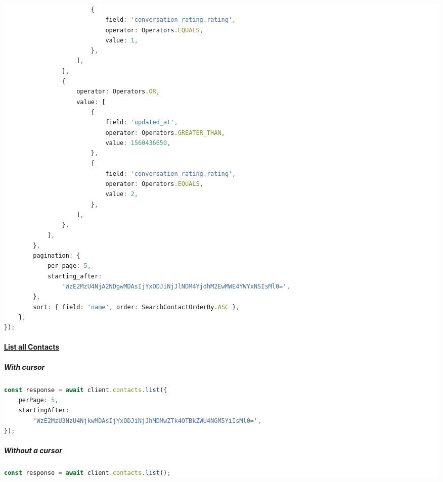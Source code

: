 ```typescript
                        {
                            field: 'conversation_rating.rating',
                            operator: Operators.EQUALS,
                            value: 1,
                        },
                    ],
                },
                {
                    operator: Operators.OR,
                    value: [
                        {
                            field: 'updated_at',
                            operator: Operators.GREATER_THAN,
                            value: 1560436650,
                        },
                        {
                            field: 'conversation_rating.rating',
                            operator: Operators.EQUALS,
                            value: 2,
                        },
                    ],
                },
            ],
        },
        pagination: {
            per_page: 5,
            starting_after:
                'WzE2MzU4NjA2NDgwMDAsIjYxODJiNjJlNDM4YjdhM2EwMWE4YWYxNSIsMl0=',
        },
        sort: { field: 'name', order: SearchContactOrderBy.ASC },
    },
});
```

#### [List all Contacts](https://developers.intercom.com/intercom-api-reference/reference/list-contacts)

##### With cursor

```typescript
const response = await client.contacts.list({
    perPage: 5,
    startingAfter:
        'WzE2MzU3NzU4NjkwMDAsIjYxODJiNjJhMDMwZTk4OTBkZWU4NGM5YiIsMl0=',
});
```

##### Without a cursor

```typescript
const response = await client.contacts.list();
```

